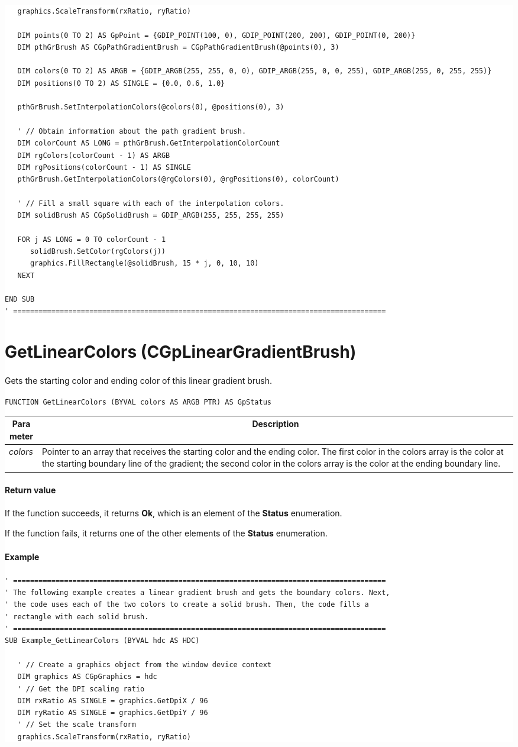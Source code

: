 ```
   graphics.ScaleTransform(rxRatio, ryRatio)

   DIM points(0 TO 2) AS GpPoint = {GDIP_POINT(100, 0), GDIP_POINT(200, 200), GDIP_POINT(0, 200)}
   DIM pthGrBrush AS CGpPathGradientBrush = CGpPathGradientBrush(@points(0), 3)

   DIM colors(0 TO 2) AS ARGB = {GDIP_ARGB(255, 255, 0, 0), GDIP_ARGB(255, 0, 0, 255), GDIP_ARGB(255, 0, 255, 255)}
   DIM positions(0 TO 2) AS SINGLE = {0.0, 0.6, 1.0}

   pthGrBrush.SetInterpolationColors(@colors(0), @positions(0), 3)

   ' // Obtain information about the path gradient brush.
   DIM colorCount AS LONG = pthGrBrush.GetInterpolationColorCount
   DIM rgColors(colorCount - 1) AS ARGB
   DIM rgPositions(colorCount - 1) AS SINGLE
   pthGrBrush.GetInterpolationColors(@rgColors(0), @rgPositions(0), colorCount)

   ' // Fill a small square with each of the interpolation colors.
   DIM solidBrush AS CGpSolidBrush = GDIP_ARGB(255, 255, 255, 255)

   FOR j AS LONG = 0 TO colorCount - 1
      solidBrush.SetColor(rgColors(j))
      graphics.FillRectangle(@solidBrush, 15 * j, 0, 10, 10)
   NEXT

END SUB
' ========================================================================================
```

# <a name="GetLinearColors"></a>GetLinearColors (CGpLinearGradientBrush)

Gets the starting color and ending color of this linear gradient brush.

```
FUNCTION GetLinearColors (BYVAL colors AS ARGB PTR) AS GpStatus
```

| Parameter  | Description |
| ---------- | ----------- |
| *colors* | Pointer to an array that receives the starting color and the ending color. The first color in the colors array is the color at the starting boundary line of the gradient; the second color in the colors array is the color at the ending boundary line. |

#### Return value

If the function succeeds, it returns **Ok**, which is an element of the **Status** enumeration.

If the function fails, it returns one of the other elements of the **Status** enumeration.

#### Example

```
' ========================================================================================
' The following example creates a linear gradient brush and gets the boundary colors. Next,
' the code uses each of the two colors to create a solid brush. Then, the code fills a
' rectangle with each solid brush.
' ========================================================================================
SUB Example_GetLinearColors (BYVAL hdc AS HDC)

   ' // Create a graphics object from the window device context
   DIM graphics AS CGpGraphics = hdc
   ' // Get the DPI scaling ratio
   DIM rxRatio AS SINGLE = graphics.GetDpiX / 96
   DIM ryRatio AS SINGLE = graphics.GetDpiY / 96
   ' // Set the scale transform
   graphics.ScaleTransform(rxRatio, ryRatio)
```